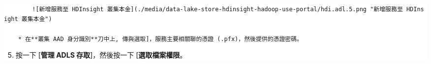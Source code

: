             ![新增服務至 HDInsight 叢集本金](./media/data-lake-store-hdinsight-hadoop-use-portal/hdi.adl.5.png "新增服務至 HDInsight 叢集本金")

        * 在**叢集 AAD 身分識別**刀中上, 傳與選取]，服務主要相關聯的憑證 (.pfx)，然後提供的憑證密碼。

5. 按一下 [**管理 ADLS 存取**]，然後按一下 [**選取檔案權限**。 


[makecert]: https://msdn.microsoft.com/library/windows/desktop/ff548309(v=vs.85).aspx
[pvk2pfx]: https://msdn.microsoft.com/library/windows/desktop/ff550672(v=vs.85).aspx